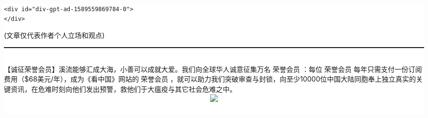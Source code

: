     <div id="div-gpt-ad-1589559869784-0">
    </div>
   </center>
  </div>
 </center>
 (文章仅代表作者个人立场和观点)
 <p style="margin-bottom:12px;">
  <hr style="border-top: 1px dashed  ;" width="100%"/>
  <br/>
  【诚征荣誉会员】溪流能够汇成大海，小善可以成就大爱。我们向全球华人诚意征集万名
  <span href="/kzgd/subscribe.html" target="_blank">
   荣誉会员
  </span>
  ：每位
  <span href="/kzgd/subscribe.html" target="_blank">
   荣誉会员
  </span>
  每年只需支付一份订阅费用（$68美元/年），成为《看中国》网站的
  <span href="/kzgd/subscribe.html" target="_blank">
   荣誉会员
  </span>
  ，就可以助力我们突破审查与封锁，向至少10000位中国大陆同胞奉上独立真实的关键资讯，在危难时刻向他们发出预警，救他们于大瘟疫与其它社会危难之中。
  <center>
   <span href="https://account.secretchina.com/planshopcart.php?pid=2020plana&amp;carf=add&amp;code=b5">
    <img src="/kzgd/ad/join_membership_728x90.jpg" width="100%"/>
   </span>
  </center>
  <center>
   <div style="max-width: 632px;height:180px; display: none; text-align: center; margin: 0 auto; overflow: hidden;overflow-x: hidden;">
    <div id="taboola-midarticle-thumbnails" style="max-width: 632px;height:180px;overflow: hidden;overflow-x: hidden;">
    </div>
   </div>
   <div>
    <center>
     <div id="div-gpt-ad-1589559869784-0">
     </div>
    </center>
   </div>
  </center>
  <center>
   <div>
    <div id="txt-mid2-t22-2017" style="display: block;margin-top:8px;max-height: 351px;  overflow: hidden;">
     <div id="SC-21xx">
     </div>
     <ins class="adsbygoogle" data-ad-client="ca-pub-1276641434651360" data-ad-format="auto" data-ad-slot="4301710469" data-full-width-responsive="true" style="display:block">
     </ins>
    </div>
   </div>
  </center>
  <div style="padding-top:12px;">
  </div>
 </p>
</div>
